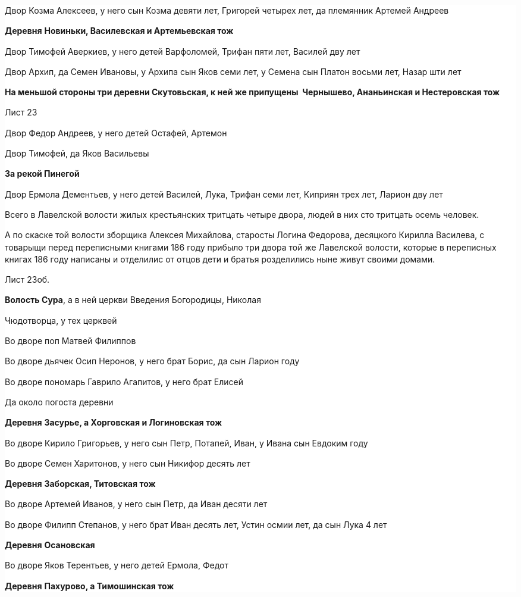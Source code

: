 Двор Козма Алексеев, у него сын Козма девяти лет, Григорей четырех лет, да племянник Артемей Андреев

**Деревня** **Новиньки, Василевская и Артемьевская тож**

Двор Тимофей Аверкиев, у него детей Варфоломей, Трифан пяти лет, Василей дву лет

Двор Архип, да Семен Ивановы, у Архипа сын Яков семи лет, у Семена сын Платон восьми лет, Назар шти лет

**На меньшой стороны три деревни Скутовьская, к ней же припущены  Чернышево, Ананьинская и Нестеровская тож**

Лист 23

Двор Федор Андреев, у него детей Остафей, Артемон

Двор Тимофей, да Яков Васильевы

**За рекой Пинегой**

Двор Ермола Дементьев, у него детей Василей, Лука, Трифан семи лет, Киприян трех лет, Ларион дву лет

Всего в Лавелской волости жилых крестьянских тритцать четыре двора, людей в них сто тритцать осемь человек.

А по скаске той волости зборщика Алексея Михайлова, старосты Логина Федорова, десяцкого Кирилла Василева, с товарыщи перед переписными книгами 186 году прибыло три двора той же Лавелской волости, которые в переписных книгах 186 году написаны и отделилис от отцов дети и братья розделились ныне живут своими домами.

Лист 23об.

**Волость Сура**, а в ней церкви Введения Богородицы, Николая

Чюдотворца, у тех церквей

Во дворе поп Матвей Филиппов

Во дворе дьячек Осип Неронов, у него брат Борис, да сын Ларион году

Во дворе пономарь Гаврило Агапитов, у него брат Елисей

Да около погоста деревни

**Деревня** **Засурье, а Хорговская и Логиновская тож**

Во дворе Кирило Григорьев, у него сын Петр, Потапей, Иван, у Ивана сын Евдоким году

Во дворе Семен Харитонов, у него сын Никифор десять лет

**Деревня** **Заборская, Титовская тож**

Во дворе Артемей Иванов, у него сын Петр, да Иван десяти лет

Во дворе Филипп Степанов, у него брат Иван десять лет, Устин осмии лет, да сын Лука 4 лет

**Деревня** **Осановская**

Во дворе Яков Терентьев, у него детей Ермола, Федот

**Деревня** **Пахурово, а Тимошинская тож**
